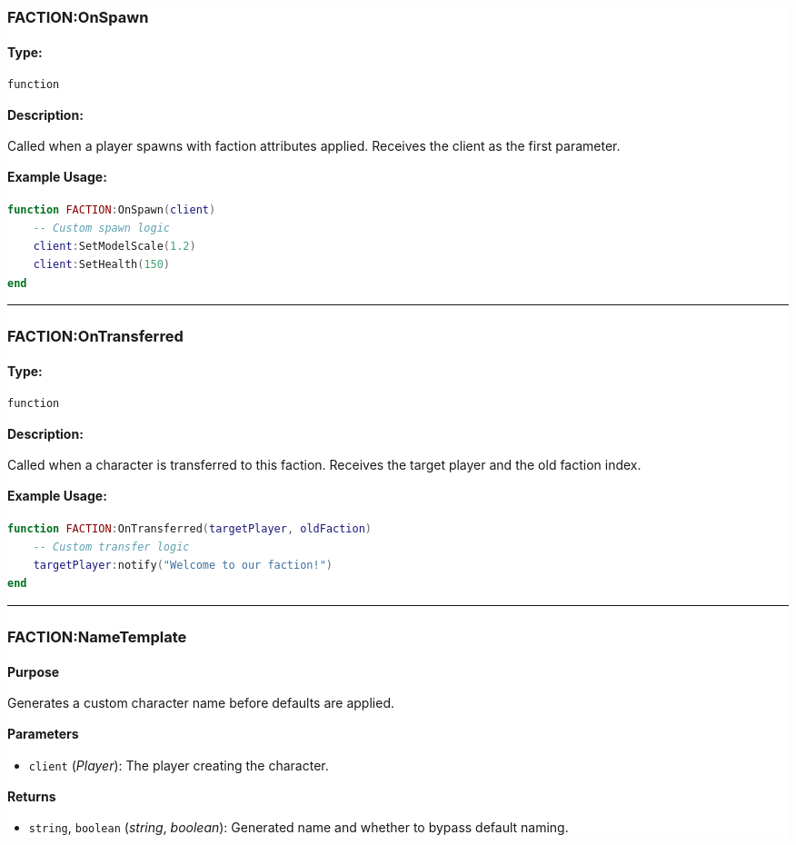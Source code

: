 
### FACTION:OnSpawn

**Type:**

`function`

**Description:**

Called when a player spawns with faction attributes applied. Receives the client as the first parameter.

**Example Usage:**

```lua
function FACTION:OnSpawn(client)
    -- Custom spawn logic
    client:SetModelScale(1.2)
    client:SetHealth(150)
end
```

---

### FACTION:OnTransferred

**Type:**

`function`

**Description:**

Called when a character is transferred to this faction. Receives the target player and the old faction index.

**Example Usage:**

```lua
function FACTION:OnTransferred(targetPlayer, oldFaction)
    -- Custom transfer logic
    targetPlayer:notify("Welcome to our faction!")
end
```

---

### FACTION:NameTemplate

**Purpose**

Generates a custom character name before defaults are applied.

**Parameters**

* `client` (*Player*): The player creating the character.

**Returns**

* `string`, `boolean` (*string*, *boolean*): Generated name and whether to bypass default naming.
